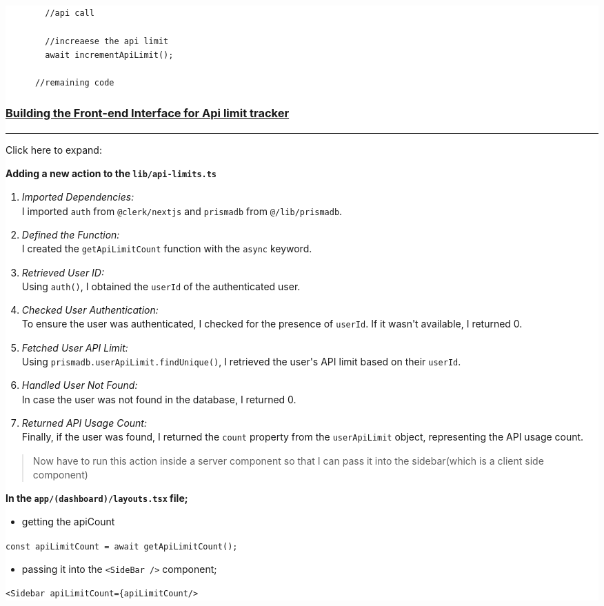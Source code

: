 ```tsx
        //api call

        //increaese the api limit 
        await incrementApiLimit();

      //remaining code
```

### [Building the Front-end Interface for Api limit tracker](https://github.com/DevonGifford/LLM-AI-Toolbox/tree/main#building-the-front-end-interface-for-api-limit-tracker)

___

Click here to expand:

**Adding a new action to the `lib/api-limits.ts`**

1.  _Imported Dependencies:_  
    I imported `auth` from `@clerk/nextjs` and `prismadb` from `@/lib/prismadb`.
    
2.  _Defined the Function:_  
    I created the `getApiLimitCount` function with the `async` keyword.
    
3.  _Retrieved User ID:_  
    Using `auth()`, I obtained the `userId` of the authenticated user.
    
4.  _Checked User Authentication:_  
    To ensure the user was authenticated, I checked for the presence of `userId`. If it wasn't available, I returned 0.
    
5.  _Fetched User API Limit:_  
    Using `prismadb.userApiLimit.findUnique()`, I retrieved the user's API limit based on their `userId`.
    
6.  _Handled User Not Found:_  
    In case the user was not found in the database, I returned 0.
    
7.  _Returned API Usage Count:_  
    Finally, if the user was found, I returned the `count` property from the `userApiLimit` object, representing the API usage count.
    

  

> Now have to run this action inside a server component so that I can pass it into the sidebar(which is a client side component)

**In the `app/(dashboard)/layouts.tsx` file;**

-   getting the apiCount

```tsx
const apiLimitCount = await getApiLimitCount();
```

-   passing it into the `<SideBar />` component;

```tsx
<Sidebar apiLimitCount={apiLimitCount/>
```
